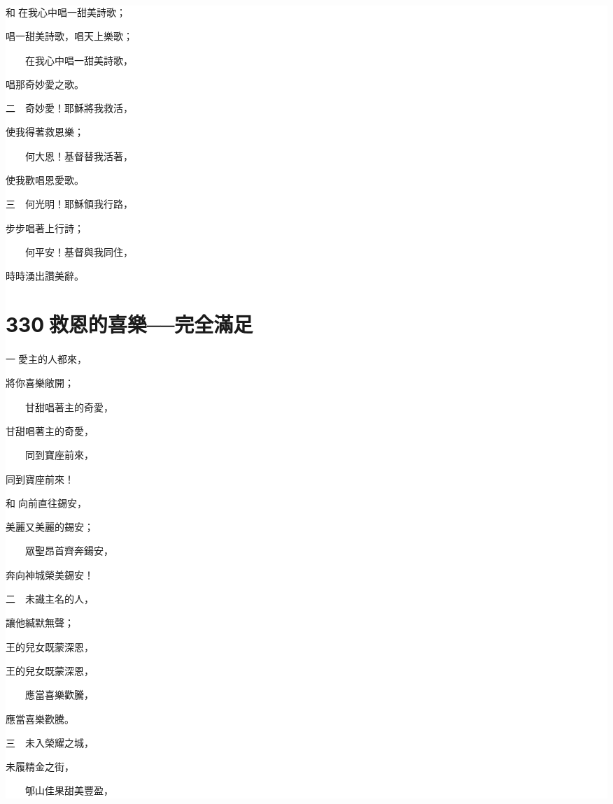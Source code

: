 和 在我心中唱一甜美詩歌；

唱一甜美詩歌，唱天上樂歌；

　　在我心中唱一甜美詩歌，

唱那奇妙愛之歌。

二　奇妙愛！耶穌將我救活，

使我得著救恩樂；

　　何大恩！基督替我活著，

使我歡唱恩愛歌。

三　何光明！耶穌領我行路，

步步唱著上行詩；

　　何平安！基督與我同住，

時時湧出讚美辭。

# 330 救恩的喜樂──完全滿足

一 愛主的人都來，

將你喜樂敞開；

　　甘甜唱著主的奇愛，

甘甜唱著主的奇愛，

　　同到寶座前來，

同到寶座前來！

和 向前直往錫安，

美麗又美麗的錫安；

　　眾聖昂首齊奔鍚安，

奔向神城榮美錫安！

二　未識主名的人，

讓他緘默無聲；

王的兒女既蒙深恩，

王的兒女既蒙深恩，

　　應當喜樂歡騰，

應當喜樂歡騰。

三　未入榮耀之城，

未履精金之街，

　　郇山佳果甜美豐盈，
